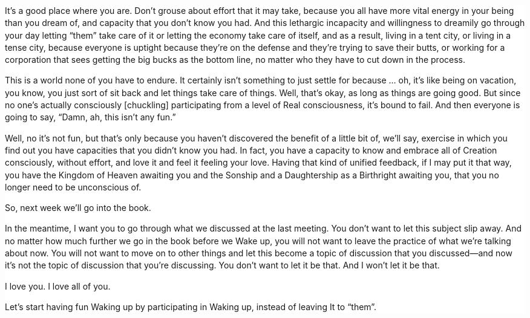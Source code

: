 It&rsquo;s a good place where you are. Don&rsquo;t grouse about effort
that it may take, because you all have more vital energy in your being
than you dream of, and capacity that you don&rsquo;t know you had. And
this lethargic incapacity and willingness to dreamily go through your
day letting &ldquo;them&rdquo; take care of it or letting the economy
take care of itself, and as a result, living in a tent city, or living
in a tense city, because everyone is uptight because they&rsquo;re on
the defense and they&rsquo;re trying to save their butts, or working for
a corporation that sees getting the big bucks as the bottom line, no
matter who they have to cut down in the process.

This is a world none of you have to endure. It certainly isn&rsquo;t
something to just settle for because &hellip; oh, it&rsquo;s like being
on vacation, you know, you just sort of sit back and let things take
care of things. Well, that&rsquo;s okay, as long as things are going
good. But since no one&rsquo;s actually consciously [chuckling]
participating from a level of Real consciousness, it&rsquo;s bound to
fail. And then everyone is going to say, &ldquo;Damn, ah, this
isn&rsquo;t any fun.&rdquo;

Well, no it&rsquo;s not fun, but that&rsquo;s only because you
haven&rsquo;t discovered the benefit of a little bit of, we&rsquo;ll
say, exercise in which you find out you have capacities that you
didn&rsquo;t know you had. In fact, you have a capacity to know and
embrace all of Creation consciously, without effort, and love it and
feel it feeling your love. Having that kind of unified feedback, if I
may put it that way, you have the Kingdom of Heaven awaiting you and the
Sonship and a Daughtership as a Birthright awaiting you, that you no
longer need to be unconscious of.

So, next week we&rsquo;ll go into the book.

In the meantime, I want you to go through what we discussed at the last
meeting. You don&rsquo;t want to let this subject slip away. And no
matter how much further we go in the book before we Wake up, you will
not want to leave the practice of what we&rsquo;re talking about now.
You will not want to move on to other things and let this become a topic
of discussion that you discussed&mdash;and now it&rsquo;s not the topic
of discussion that you&rsquo;re discussing. You don&rsquo;t want to let
it be that. And I won&rsquo;t let it be that.

I love you. I love all of you.

Let&rsquo;s start having fun Waking up by participating in Waking up,
instead of leaving It to &ldquo;them&rdquo;.

[^1]: MacDonald Hamburger
[^2]: T15.5 The Holy Relationship and Special Relationships

